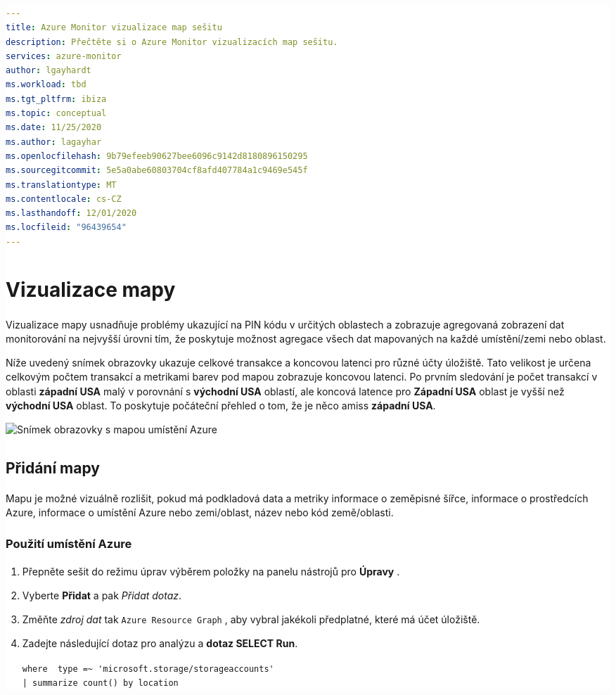 ```yaml
---
title: Azure Monitor vizualizace map sešitu
description: Přečtěte si o Azure Monitor vizualizacích map sešitu.
services: azure-monitor
author: lgayhardt
ms.workload: tbd
ms.tgt_pltfrm: ibiza
ms.topic: conceptual
ms.date: 11/25/2020
ms.author: lagayhar
ms.openlocfilehash: 9b79efeeb90627bee6096c9142d8180896150295
ms.sourcegitcommit: 5e5a0abe60803704cf8afd407784a1c9469e545f
ms.translationtype: MT
ms.contentlocale: cs-CZ
ms.lasthandoff: 12/01/2020
ms.locfileid: "96439654"
---
```

# <a name="map-visualization"></a>Vizualizace mapy

Vizualizace mapy usnadňuje problémy ukazující na PIN kódu v určitých oblastech a zobrazuje agregovaná zobrazení dat monitorování na nejvyšší úrovni tím, že poskytuje možnost agregace všech dat mapovaných na každé umístění/zemi nebo oblast.

Níže uvedený snímek obrazovky ukazuje celkové transakce a koncovou latenci pro různé účty úložiště. Tato velikost je určena celkovým počtem transakcí a metrikami barev pod mapou zobrazuje koncovou latenci. Po prvním sledování je počet transakcí v oblasti **západní USA** malý v porovnání s **východní USA** oblastí, ale koncová latence pro **Západní USA** oblast je vyšší než **východní USA** oblast. To poskytuje počáteční přehled o tom, že je něco amiss **západní USA**.

![Snímek obrazovky s mapou umístění Azure](./media/workbooks-map-visualizations/map-performance-example.png)

## <a name="adding-a-map"></a>Přidání mapy

Mapu je možné vizuálně rozlišit, pokud má podkladová data a metriky informace o zeměpisné šířce, informace o prostředcích Azure, informace o umístění Azure nebo zemi/oblast, název nebo kód země/oblasti.

### <a name="using-azure-location"></a>Použití umístění Azure

1. Přepněte sešit do režimu úprav výběrem položky na panelu nástrojů pro **Úpravy** .
2. Vyberte **Přidat** a pak *Přidat dotaz*.
3. Změňte *zdroj dat* tak `Azure Resource Graph` , aby vybral jakékoli předplatné, které má účet úložiště.
4. Zadejte následující dotaz pro analýzu a **dotaz SELECT Run**.

    ```kusto
    where  type =~ 'microsoft.storage/storageaccounts'
    | summarize count() by location
    ```
